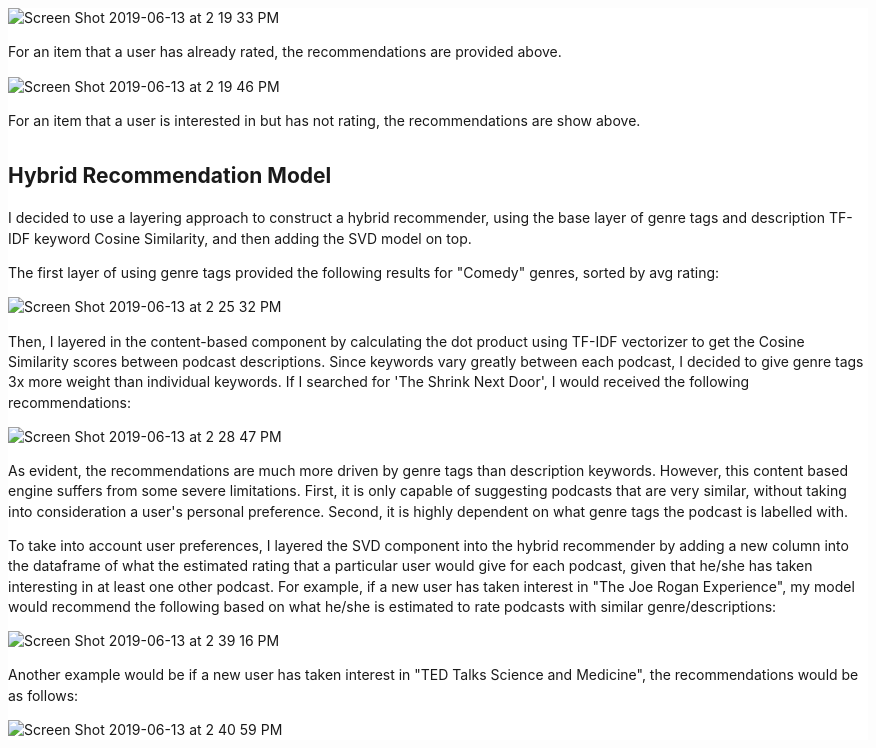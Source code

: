 <img width="404" alt="Screen Shot 2019-06-13 at 2 19 33 PM" src="https://user-images.githubusercontent.com/44821660/59457421-59cb4900-8de6-11e9-8dd7-b99ef0382641.png">

For an item that a user has already rated, the recommendations are provided above.

<img width="370" alt="Screen Shot 2019-06-13 at 2 19 46 PM" src="https://user-images.githubusercontent.com/44821660/59457422-59cb4900-8de6-11e9-8b25-1f12db4d2d86.png">

For an item that a user is interested in but has not rating, the recommendations are show above.

## Hybrid Recommendation Model

I decided to use a layering approach to construct a hybrid recommender, using the base layer of genre tags and description TF-IDF keyword Cosine Similarity, and then adding the SVD model on top. 

The first layer of using genre tags provided the following results for "Comedy" genres, sorted by avg rating:

<img width="890" alt="Screen Shot 2019-06-13 at 2 25 32 PM" src="https://user-images.githubusercontent.com/44821660/59457846-39e85500-8de7-11e9-936d-7e36b3e58614.png">


Then, I layered in the content-based component by calculating the dot product using TF-IDF vectorizer to get the Cosine Similarity scores between podcast descriptions. Since keywords vary greatly between each podcast, I decided to give genre tags 3x more weight than individual keywords. If I searched for 'The Shrink Next Door', I would received the following recommendations:

<img width="889" alt="Screen Shot 2019-06-13 at 2 28 47 PM" src="https://user-images.githubusercontent.com/44821660/59458016-95b2de00-8de7-11e9-86eb-e14831cf3752.png">

As evident, the recommendations are much more driven by genre tags than description keywords. However, this content based engine suffers from some severe limitations. First, it is only capable of suggesting podcasts that are very similar, without taking into consideration a user's personal preference. Second, it is highly dependent on what genre tags the podcast is labelled with. 

To take into account user preferences, I layered the SVD component into the hybrid recommender by adding a new column into the dataframe of what the estimated rating that a particular user would give for each podcast, given that he/she has taken interesting in at least one other podcast. 
For example, if a new user has taken interest in "The Joe Rogan Experience", my model would recommend the following based on what he/she is estimated to rate podcasts with similar genre/descriptions:

<img width="897" alt="Screen Shot 2019-06-13 at 2 39 16 PM" src="https://user-images.githubusercontent.com/44821660/59458725-0c041000-8de9-11e9-8edf-2e7a2cd23f97.png">

Another example would be if a new user has taken interest in "TED Talks Science and Medicine", the recommendations would be as follows:

<img width="892" alt="Screen Shot 2019-06-13 at 2 40 59 PM" src="https://user-images.githubusercontent.com/44821660/59458824-4c638e00-8de9-11e9-9b0a-6412f22b2519.png">
 
